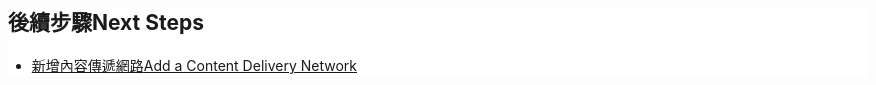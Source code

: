 ## <a name="next-steps"></a><span data-ttu-id="69cd8-190">後續步驟</span><span class="sxs-lookup"><span data-stu-id="69cd8-190">Next Steps</span></span>

* [<span data-ttu-id="69cd8-191">新增內容傳遞網路</span><span class="sxs-lookup"><span data-stu-id="69cd8-191">Add a Content Delivery Network</span></span>](app-service-web-tutorial-content-delivery-network.md)